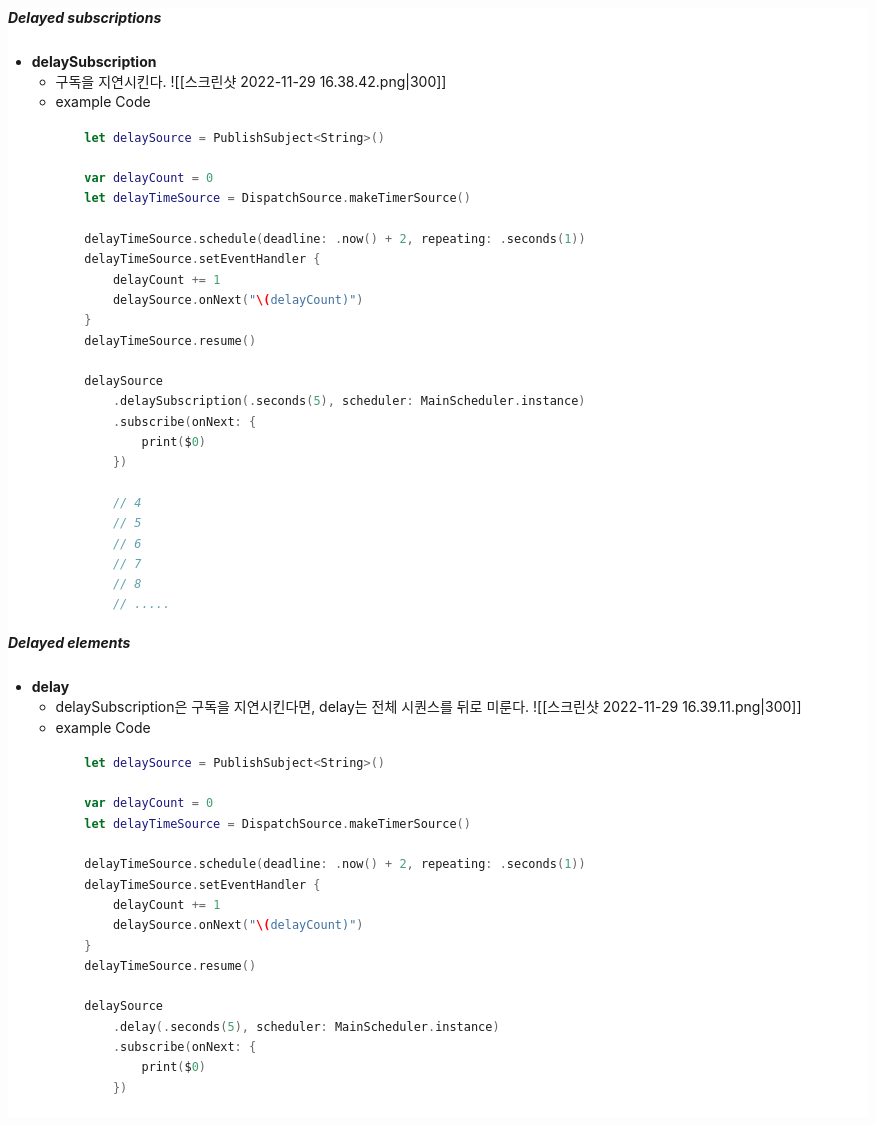 ##### Delayed subscriptions
- **delaySubscription**
	- 구독을 지연시킨다.
	![[스크린샷 2022-11-29 16.38.42.png|300]]
	- example Code 
		~~~ swift 
			let delaySource = PublishSubject<String>()
			
			var delayCount = 0
			let delayTimeSource = DispatchSource.makeTimerSource()
			
			delayTimeSource.schedule(deadline: .now() + 2, repeating: .seconds(1))
			delayTimeSource.setEventHandler { 
				delayCount += 1
				delaySource.onNext("\(delayCount)")
			}
			delayTimeSource.resume()
			
			delaySource
				.delaySubscription(.seconds(5), scheduler: MainScheduler.instance)
				.subscribe(onNext: { 
					print($0)
				})
				
				// 4
				// 5 
				// 6 
				// 7 
				// 8 
				// .....
		~~~
##### Delayed elements
- **delay**
	- delaySubscription은 구독을 지연시킨다면, delay는 전체 시퀀스를 뒤로 미룬다. 
	![[스크린샷 2022-11-29 16.39.11.png|300]]
	- example Code 
		~~~ swift 
			let delaySource = PublishSubject<String>()
			
			var delayCount = 0
			let delayTimeSource = DispatchSource.makeTimerSource()
			
			delayTimeSource.schedule(deadline: .now() + 2, repeating: .seconds(1))
			delayTimeSource.setEventHandler { 
				delayCount += 1
				delaySource.onNext("\(delayCount)")
			}
			delayTimeSource.resume()
			
			delaySource
				.delay(.seconds(5), scheduler: MainScheduler.instance)
				.subscribe(onNext: { 
					print($0)
				})
				